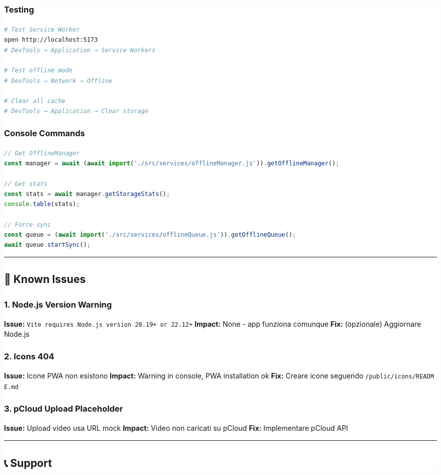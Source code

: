 ### Testing
```bash
# Test Service Worker
open http://localhost:5173
# DevTools → Application → Service Workers

# Test offline mode
# DevTools → Network → Offline

# Clear all cache
# DevTools → Application → Clear storage
```

### Console Commands
```javascript
// Get OfflineManager
const manager = await (await import('./src/services/offlineManager.js')).getOfflineManager();

// Get stats
const stats = await manager.getStorageStats();
console.table(stats);

// Force sync
const queue = (await import('./src/services/offlineQueue.js')).getOfflineQueue();
await queue.startSync();
```

---

## 🐛 Known Issues

### 1. Node.js Version Warning
**Issue:** `Vite requires Node.js version 20.19+ or 22.12+`
**Impact:** None - app funziona comunque
**Fix:** (opzionale) Aggiornare Node.js

### 2. Icons 404
**Issue:** Icone PWA non esistono
**Impact:** Warning in console, PWA installation ok
**Fix:** Creare icone seguendo `/public/icons/README.md`

### 3. pCloud Upload Placeholder
**Issue:** Upload video usa URL mock
**Impact:** Video non caricati su pCloud
**Fix:** Implementare pCloud API

---

## 📞 Support
